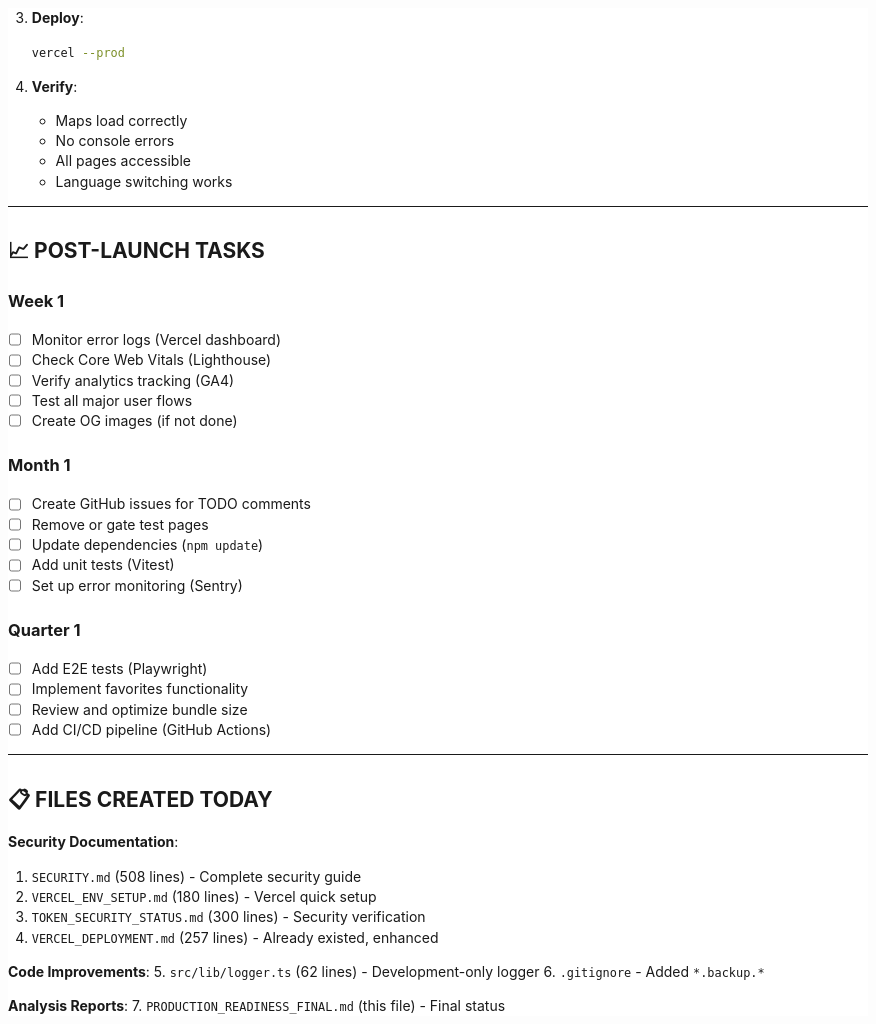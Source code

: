 3. **Deploy**:
   ```bash
   vercel --prod
   ```

4. **Verify**:
   - Maps load correctly
   - No console errors
   - All pages accessible
   - Language switching works

---

## 📈 POST-LAUNCH TASKS

### Week 1
- [ ] Monitor error logs (Vercel dashboard)
- [ ] Check Core Web Vitals (Lighthouse)
- [ ] Verify analytics tracking (GA4)
- [ ] Test all major user flows
- [ ] Create OG images (if not done)

### Month 1
- [ ] Create GitHub issues for TODO comments
- [ ] Remove or gate test pages
- [ ] Update dependencies (`npm update`)
- [ ] Add unit tests (Vitest)
- [ ] Set up error monitoring (Sentry)

### Quarter 1
- [ ] Add E2E tests (Playwright)
- [ ] Implement favorites functionality
- [ ] Review and optimize bundle size
- [ ] Add CI/CD pipeline (GitHub Actions)

---

## 📋 FILES CREATED TODAY

**Security Documentation**:
1. `SECURITY.md` (508 lines) - Complete security guide
2. `VERCEL_ENV_SETUP.md` (180 lines) - Vercel quick setup
3. `TOKEN_SECURITY_STATUS.md` (300 lines) - Security verification
4. `VERCEL_DEPLOYMENT.md` (257 lines) - Already existed, enhanced

**Code Improvements**:
5. `src/lib/logger.ts` (62 lines) - Development-only logger
6. `.gitignore` - Added `*.backup.*`

**Analysis Reports**:
7. `PRODUCTION_READINESS_FINAL.md` (this file) - Final status
